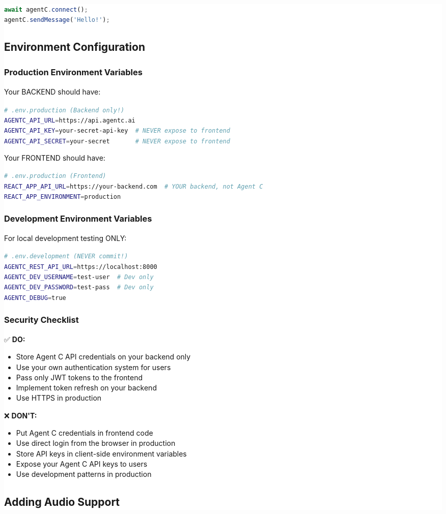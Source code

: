 ```typescript
await agentC.connect();
agentC.sendMessage('Hello!');
```

## Environment Configuration

### Production Environment Variables

Your BACKEND should have:

```bash
# .env.production (Backend only!)
AGENTC_API_URL=https://api.agentc.ai
AGENTC_API_KEY=your-secret-api-key  # NEVER expose to frontend
AGENTC_API_SECRET=your-secret       # NEVER expose to frontend
```

Your FRONTEND should have:

```bash
# .env.production (Frontend)
REACT_APP_API_URL=https://your-backend.com  # YOUR backend, not Agent C
REACT_APP_ENVIRONMENT=production
```

### Development Environment Variables

For local development testing ONLY:

```bash
# .env.development (NEVER commit!)
AGENTC_REST_API_URL=https://localhost:8000
AGENTC_DEV_USERNAME=test-user  # Dev only
AGENTC_DEV_PASSWORD=test-pass  # Dev only
AGENTC_DEBUG=true
```

### Security Checklist

✅ **DO:**
- Store Agent C API credentials on your backend only
- Use your own authentication system for users
- Pass only JWT tokens to the frontend
- Implement token refresh on your backend
- Use HTTPS in production

❌ **DON'T:**
- Put Agent C credentials in frontend code
- Use direct login from the browser in production
- Store API keys in client-side environment variables
- Expose your Agent C API keys to users
- Use development patterns in production

## Adding Audio Support
